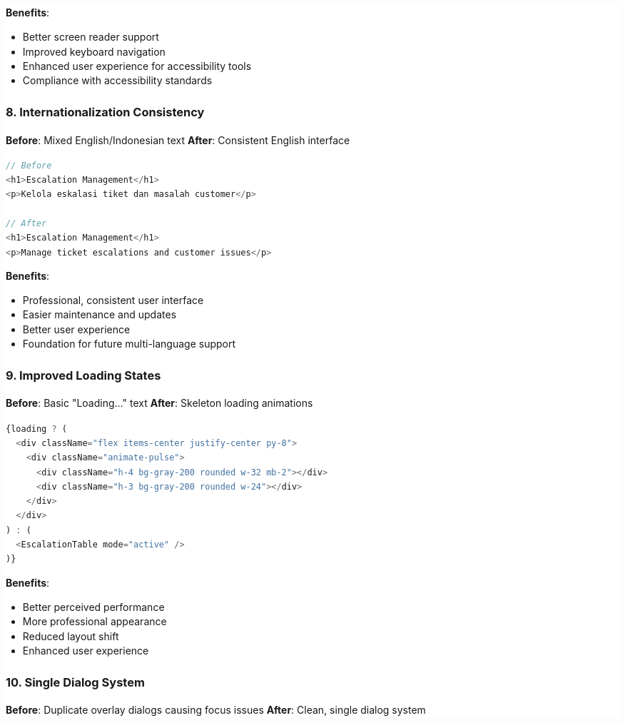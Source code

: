 **Benefits**:
- Better screen reader support
- Improved keyboard navigation
- Enhanced user experience for accessibility tools
- Compliance with accessibility standards

### 8. Internationalization Consistency

**Before**: Mixed English/Indonesian text
**After**: Consistent English interface

```typescript
// Before
<h1>Escalation Management</h1>
<p>Kelola eskalasi tiket dan masalah customer</p>

// After  
<h1>Escalation Management</h1>
<p>Manage ticket escalations and customer issues</p>
```

**Benefits**:
- Professional, consistent user interface
- Easier maintenance and updates
- Better user experience
- Foundation for future multi-language support

### 9. Improved Loading States

**Before**: Basic "Loading..." text
**After**: Skeleton loading animations

```typescript
{loading ? (
  <div className="flex items-center justify-center py-8">
    <div className="animate-pulse">
      <div className="h-4 bg-gray-200 rounded w-32 mb-2"></div>
      <div className="h-3 bg-gray-200 rounded w-24"></div>
    </div>
  </div>
) : (
  <EscalationTable mode="active" />
)}
```

**Benefits**:
- Better perceived performance
- More professional appearance
- Reduced layout shift
- Enhanced user experience

### 10. Single Dialog System

**Before**: Duplicate overlay dialogs causing focus issues
**After**: Clean, single dialog system
